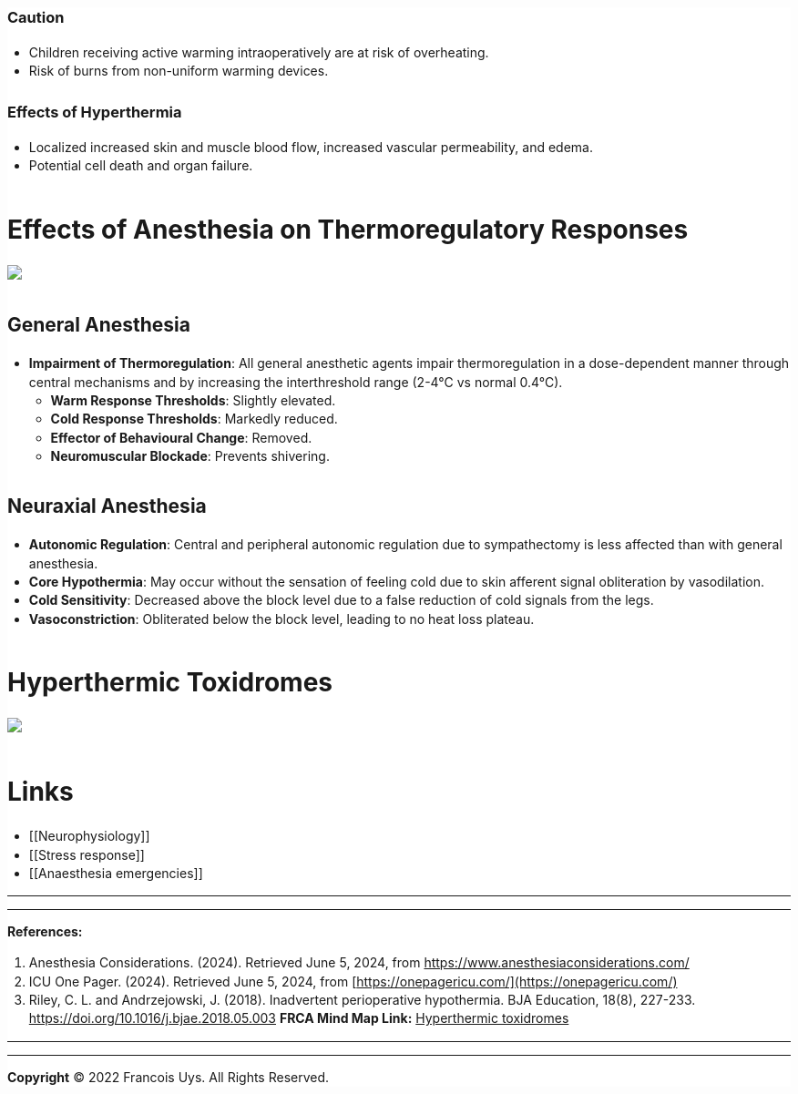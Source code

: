 ### Caution
- Children receiving active warming intraoperatively are at risk of overheating.
- Risk of burns from non-uniform warming devices.

### Effects of Hyperthermia
- Localized increased skin and muscle blood flow, increased vascular permeability, and edema.
- Potential cell death and organ failure.
# Effects of Anesthesia on Thermoregulatory Responses

![](Pasted%20image%2020240312150837.png)

## General Anesthesia
- **Impairment of Thermoregulation**: All general anesthetic agents impair thermoregulation in a dose-dependent manner through central mechanisms and by increasing the interthreshold range (2-4°C vs normal 0.4°C).
  - **Warm Response Thresholds**: Slightly elevated.
  - **Cold Response Thresholds**: Markedly reduced.
  - **Effector of Behavioural Change**: Removed.
  - **Neuromuscular Blockade**: Prevents shivering.

## Neuraxial Anesthesia
- **Autonomic Regulation**: Central and peripheral autonomic regulation due to sympathectomy is less affected than with general anesthesia.
- **Core Hypothermia**: May occur without the sensation of feeling cold due to skin afferent signal obliteration by vasodilation.
- **Cold Sensitivity**: Decreased above the block level due to a false reduction of cold signals from the legs.
- **Vasoconstriction**: Obliterated below the block level, leading to no heat loss plateau.
# Hyperthermic Toxidromes

![](Pasted%20image%2020240312131638.png)

# Links
- [[Neurophysiology]]
- [[Stress response]]
- [[Anaesthesia emergencies]]

---

---
**References:**

1. Anesthesia Considerations. (2024). Retrieved June 5, 2024, from https://www.anesthesiaconsiderations.com/
2. ICU One Pager. (2024). Retrieved June 5, 2024, from [https://onepagericu.com/](https://onepagericu.com/)
3. Riley, C. L. and Andrzejowski, J. (2018). Inadvertent perioperative hypothermia. BJA Education, 18(8), 227-233. https://doi.org/10.1016/j.bjae.2018.05.003
**FRCA Mind Map Link:**
[Hyperthermic toxidromes](https://static1.squarespace.com/static/5e6d5df1ff954d5b7b139463/t/617242cb34094e00046fe038/1634878155626/ICU_one_pager_hyperthermic_toxidromes.pdf)

---------------------------------------------------------------------------------------------


---

**Copyright**
© 2022 Francois Uys. All Rights Reserved.
